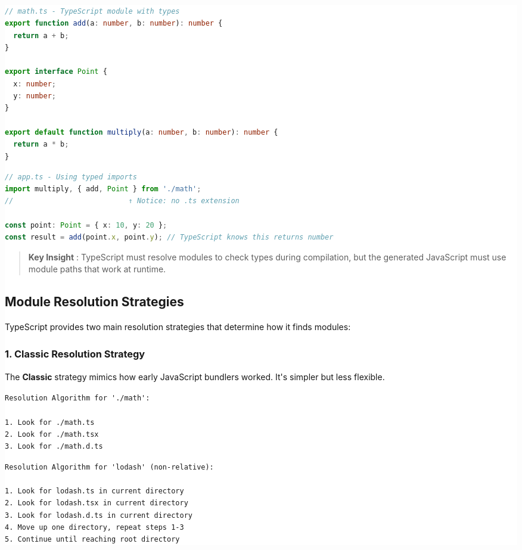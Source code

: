 ```typescript
// math.ts - TypeScript module with types
export function add(a: number, b: number): number {
  return a + b;
}

export interface Point {
  x: number;
  y: number;
}

export default function multiply(a: number, b: number): number {
  return a * b;
}
```

```typescript
// app.ts - Using typed imports
import multiply, { add, Point } from './math';
//                           ↑ Notice: no .ts extension

const point: Point = { x: 10, y: 20 };
const result = add(point.x, point.y); // TypeScript knows this returns number
```

> **Key Insight** : TypeScript must resolve modules to check types during compilation, but the generated JavaScript must use module paths that work at runtime.

## Module Resolution Strategies

TypeScript provides two main resolution strategies that determine how it finds modules:

### 1. Classic Resolution Strategy

The **Classic** strategy mimics how early JavaScript bundlers worked. It's simpler but less flexible.

```
Resolution Algorithm for './math':

1. Look for ./math.ts
2. Look for ./math.tsx  
3. Look for ./math.d.ts
```

```
Resolution Algorithm for 'lodash' (non-relative):

1. Look for lodash.ts in current directory
2. Look for lodash.tsx in current directory  
3. Look for lodash.d.ts in current directory
4. Move up one directory, repeat steps 1-3
5. Continue until reaching root directory
```
